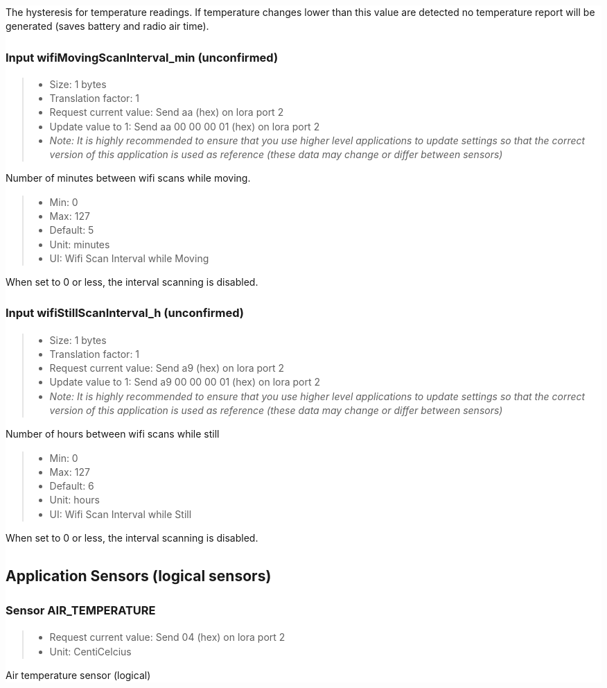 The hysteresis for temperature readings. If temperature changes lower than this value are detected
no temperature report will be generated (saves battery and radio air time).


### Input wifiMovingScanInterval_min (unconfirmed)

> - Size: 1 bytes
> - Translation factor: 1
> - Request current value: Send aa (hex) on lora port 2
> - Update value to 1: Send aa 00 00 00 01 (hex) on lora port 2
> - *Note: It is highly recommended to ensure that you use higher level applications to update settings so that the correct version of this application is used as reference (these data may change or differ between sensors)*

Number of minutes between wifi scans while moving.

> - Min: 0
> - Max: 127
> - Default: 5
> - Unit: minutes
> - UI: Wifi Scan Interval while Moving

When set to 0 or less, the interval scanning is disabled.


### Input wifiStillScanInterval_h (unconfirmed)

> - Size: 1 bytes
> - Translation factor: 1
> - Request current value: Send a9 (hex) on lora port 2
> - Update value to 1: Send a9 00 00 00 01 (hex) on lora port 2
> - *Note: It is highly recommended to ensure that you use higher level applications to update settings so that the correct version of this application is used as reference (these data may change or differ between sensors)*

Number of hours between wifi scans while still

> - Min: 0
> - Max: 127
> - Default: 6
> - Unit: hours
> - UI: Wifi Scan Interval while Still

When set to 0 or less, the interval scanning is disabled.


## Application Sensors (logical sensors)


### Sensor AIR_TEMPERATURE

> - Request current value: Send 04 (hex) on lora port 2
> - Unit: CentiCelcius

Air temperature sensor (logical)
